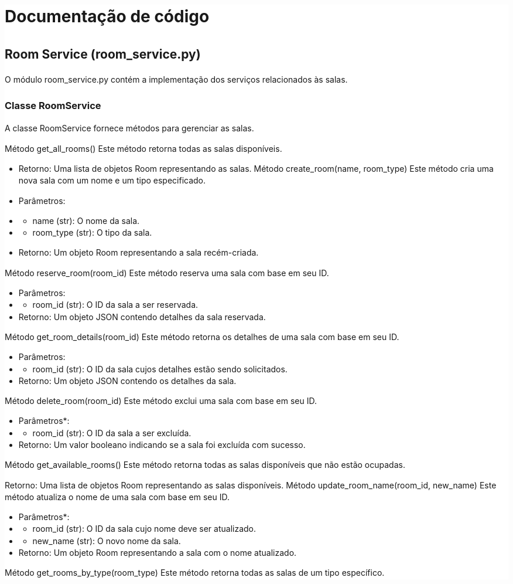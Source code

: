 # Documentação de código

## Room Service (room_service.py)
O módulo room_service.py contém a implementação dos serviços relacionados às salas.

### Classe RoomService
A classe RoomService fornece métodos para gerenciar as salas.

Método get_all_rooms()
Este método retorna todas as salas disponíveis.

* Retorno: Uma lista de objetos Room representando as salas.
Método create_room(name, room_type)
Este método cria uma nova sala com um nome e um tipo especificado.

* Parâmetros:
* - name (str): O nome da sala.
* - room_type (str): O tipo da sala.
* Retorno: Um objeto Room representando a sala recém-criada.

Método reserve_room(room_id)
Este método reserva uma sala com base em seu ID.

* Parâmetros:
* - room_id (str): O ID da sala a ser reservada.
* Retorno: Um objeto JSON contendo detalhes da sala reservada.

Método get_room_details(room_id)
Este método retorna os detalhes de uma sala com base em seu ID.

* Parâmetros:
* - room_id (str): O ID da sala cujos detalhes estão sendo solicitados.
* Retorno: Um objeto JSON contendo os detalhes da sala.

Método delete_room(room_id)
Este método exclui uma sala com base em seu ID.

* Parâmetros*:
* - room_id (str): O ID da sala a ser excluída.
* Retorno: Um valor booleano indicando se a sala foi excluída com sucesso.

Método get_available_rooms()
Este método retorna todas as salas disponíveis que não estão ocupadas.

Retorno: Uma lista de objetos Room representando as salas disponíveis.
Método update_room_name(room_id, new_name)
Este método atualiza o nome de uma sala com base em seu ID.

* Parâmetros*:
* - room_id (str): O ID da sala cujo nome deve ser atualizado.
* - new_name (str): O novo nome da sala.
* Retorno: Um objeto Room representando a sala com o nome atualizado.

Método get_rooms_by_type(room_type)
Este método retorna todas as salas de um tipo específico.
